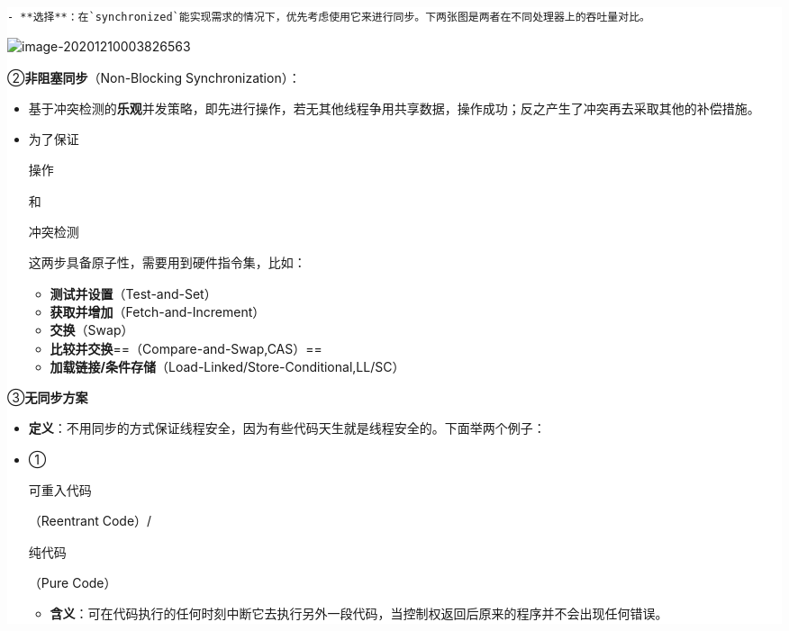     - **选择**：在`synchronized`能实现需求的情况下，优先考虑使用它来进行同步。下两张图是两者在不同处理器上的吞吐量对比。

![image-20201210003826563](https://tva1.sinaimg.cn/large/0081Kckwly1gli2up9e8wj30u00wo4ay.jpg)

②**非阻塞同步**（Non-Blocking Synchronization）：

- 基于冲突检测的**乐观**并发策略，即先进行操作，若无其他线程争用共享数据，操作成功；反之产生了冲突再去采取其他的补偿措施。

- 为了保证

  操作

  和

  冲突检测

  这两步具备原子性，需要用到硬件指令集，比如：

  - **测试并设置**（Test-and-Set）
  - **获取并增加**（Fetch-and-Increment）
  - **交换**（Swap）
  - **比较并交换**==（Compare-and-Swap,CAS）==
  - **加载链接/条件存储**（Load-Linked/Store-Conditional,LL/SC）

③**无同步方案**

- **定义**：不用同步的方式保证线程安全，因为有些代码天生就是线程安全的。下面举两个例子：

- ①

  可重入代码

  （Reentrant Code）/

  纯代码

  （Pure Code）

  - **含义**：可在代码执行的任何时刻中断它去执行另外一段代码，当控制权返回后原来的程序并不会出现任何错误。
